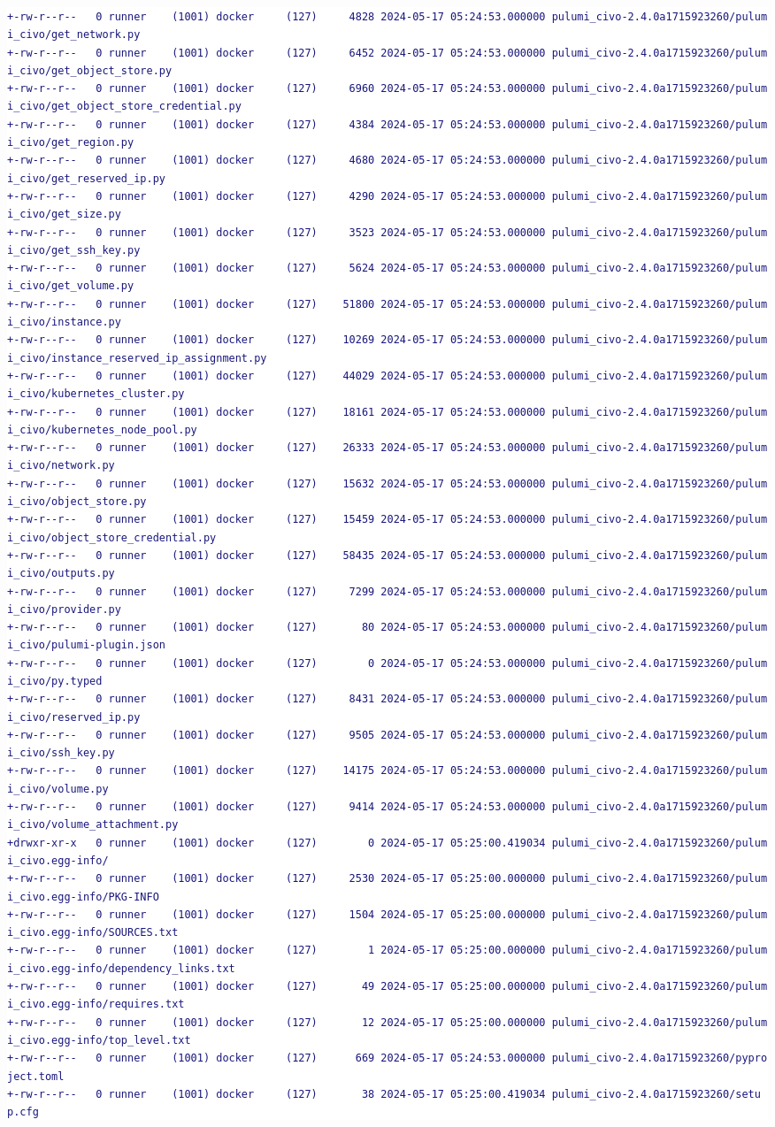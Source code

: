 ```diff
+-rw-r--r--   0 runner    (1001) docker     (127)     4828 2024-05-17 05:24:53.000000 pulumi_civo-2.4.0a1715923260/pulumi_civo/get_network.py
+-rw-r--r--   0 runner    (1001) docker     (127)     6452 2024-05-17 05:24:53.000000 pulumi_civo-2.4.0a1715923260/pulumi_civo/get_object_store.py
+-rw-r--r--   0 runner    (1001) docker     (127)     6960 2024-05-17 05:24:53.000000 pulumi_civo-2.4.0a1715923260/pulumi_civo/get_object_store_credential.py
+-rw-r--r--   0 runner    (1001) docker     (127)     4384 2024-05-17 05:24:53.000000 pulumi_civo-2.4.0a1715923260/pulumi_civo/get_region.py
+-rw-r--r--   0 runner    (1001) docker     (127)     4680 2024-05-17 05:24:53.000000 pulumi_civo-2.4.0a1715923260/pulumi_civo/get_reserved_ip.py
+-rw-r--r--   0 runner    (1001) docker     (127)     4290 2024-05-17 05:24:53.000000 pulumi_civo-2.4.0a1715923260/pulumi_civo/get_size.py
+-rw-r--r--   0 runner    (1001) docker     (127)     3523 2024-05-17 05:24:53.000000 pulumi_civo-2.4.0a1715923260/pulumi_civo/get_ssh_key.py
+-rw-r--r--   0 runner    (1001) docker     (127)     5624 2024-05-17 05:24:53.000000 pulumi_civo-2.4.0a1715923260/pulumi_civo/get_volume.py
+-rw-r--r--   0 runner    (1001) docker     (127)    51800 2024-05-17 05:24:53.000000 pulumi_civo-2.4.0a1715923260/pulumi_civo/instance.py
+-rw-r--r--   0 runner    (1001) docker     (127)    10269 2024-05-17 05:24:53.000000 pulumi_civo-2.4.0a1715923260/pulumi_civo/instance_reserved_ip_assignment.py
+-rw-r--r--   0 runner    (1001) docker     (127)    44029 2024-05-17 05:24:53.000000 pulumi_civo-2.4.0a1715923260/pulumi_civo/kubernetes_cluster.py
+-rw-r--r--   0 runner    (1001) docker     (127)    18161 2024-05-17 05:24:53.000000 pulumi_civo-2.4.0a1715923260/pulumi_civo/kubernetes_node_pool.py
+-rw-r--r--   0 runner    (1001) docker     (127)    26333 2024-05-17 05:24:53.000000 pulumi_civo-2.4.0a1715923260/pulumi_civo/network.py
+-rw-r--r--   0 runner    (1001) docker     (127)    15632 2024-05-17 05:24:53.000000 pulumi_civo-2.4.0a1715923260/pulumi_civo/object_store.py
+-rw-r--r--   0 runner    (1001) docker     (127)    15459 2024-05-17 05:24:53.000000 pulumi_civo-2.4.0a1715923260/pulumi_civo/object_store_credential.py
+-rw-r--r--   0 runner    (1001) docker     (127)    58435 2024-05-17 05:24:53.000000 pulumi_civo-2.4.0a1715923260/pulumi_civo/outputs.py
+-rw-r--r--   0 runner    (1001) docker     (127)     7299 2024-05-17 05:24:53.000000 pulumi_civo-2.4.0a1715923260/pulumi_civo/provider.py
+-rw-r--r--   0 runner    (1001) docker     (127)       80 2024-05-17 05:24:53.000000 pulumi_civo-2.4.0a1715923260/pulumi_civo/pulumi-plugin.json
+-rw-r--r--   0 runner    (1001) docker     (127)        0 2024-05-17 05:24:53.000000 pulumi_civo-2.4.0a1715923260/pulumi_civo/py.typed
+-rw-r--r--   0 runner    (1001) docker     (127)     8431 2024-05-17 05:24:53.000000 pulumi_civo-2.4.0a1715923260/pulumi_civo/reserved_ip.py
+-rw-r--r--   0 runner    (1001) docker     (127)     9505 2024-05-17 05:24:53.000000 pulumi_civo-2.4.0a1715923260/pulumi_civo/ssh_key.py
+-rw-r--r--   0 runner    (1001) docker     (127)    14175 2024-05-17 05:24:53.000000 pulumi_civo-2.4.0a1715923260/pulumi_civo/volume.py
+-rw-r--r--   0 runner    (1001) docker     (127)     9414 2024-05-17 05:24:53.000000 pulumi_civo-2.4.0a1715923260/pulumi_civo/volume_attachment.py
+drwxr-xr-x   0 runner    (1001) docker     (127)        0 2024-05-17 05:25:00.419034 pulumi_civo-2.4.0a1715923260/pulumi_civo.egg-info/
+-rw-r--r--   0 runner    (1001) docker     (127)     2530 2024-05-17 05:25:00.000000 pulumi_civo-2.4.0a1715923260/pulumi_civo.egg-info/PKG-INFO
+-rw-r--r--   0 runner    (1001) docker     (127)     1504 2024-05-17 05:25:00.000000 pulumi_civo-2.4.0a1715923260/pulumi_civo.egg-info/SOURCES.txt
+-rw-r--r--   0 runner    (1001) docker     (127)        1 2024-05-17 05:25:00.000000 pulumi_civo-2.4.0a1715923260/pulumi_civo.egg-info/dependency_links.txt
+-rw-r--r--   0 runner    (1001) docker     (127)       49 2024-05-17 05:25:00.000000 pulumi_civo-2.4.0a1715923260/pulumi_civo.egg-info/requires.txt
+-rw-r--r--   0 runner    (1001) docker     (127)       12 2024-05-17 05:25:00.000000 pulumi_civo-2.4.0a1715923260/pulumi_civo.egg-info/top_level.txt
+-rw-r--r--   0 runner    (1001) docker     (127)      669 2024-05-17 05:24:53.000000 pulumi_civo-2.4.0a1715923260/pyproject.toml
+-rw-r--r--   0 runner    (1001) docker     (127)       38 2024-05-17 05:25:00.419034 pulumi_civo-2.4.0a1715923260/setup.cfg
```